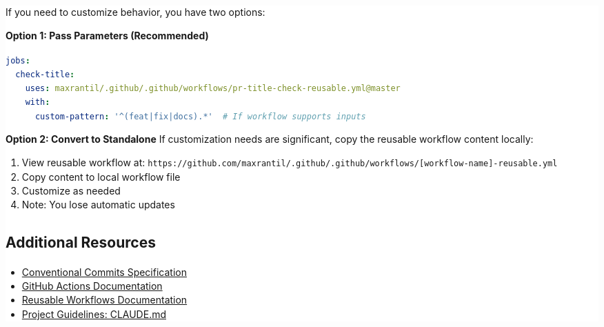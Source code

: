 If you need to customize behavior, you have two options:

**Option 1: Pass Parameters (Recommended)**
```yaml
jobs:
  check-title:
    uses: maxrantil/.github/.github/workflows/pr-title-check-reusable.yml@master
    with:
      custom-pattern: '^(feat|fix|docs).*'  # If workflow supports inputs
```

**Option 2: Convert to Standalone**
If customization needs are significant, copy the reusable workflow content locally:
1. View reusable workflow at: `https://github.com/maxrantil/.github/.github/workflows/[workflow-name]-reusable.yml`
2. Copy content to local workflow file
3. Customize as needed
4. Note: You lose automatic updates

## Additional Resources

- [Conventional Commits Specification](https://www.conventionalcommits.org/)
- [GitHub Actions Documentation](https://docs.github.com/en/actions)
- [Reusable Workflows Documentation](https://github.com/maxrantil/.github)
- [Project Guidelines: CLAUDE.md](../../CLAUDE.md)
